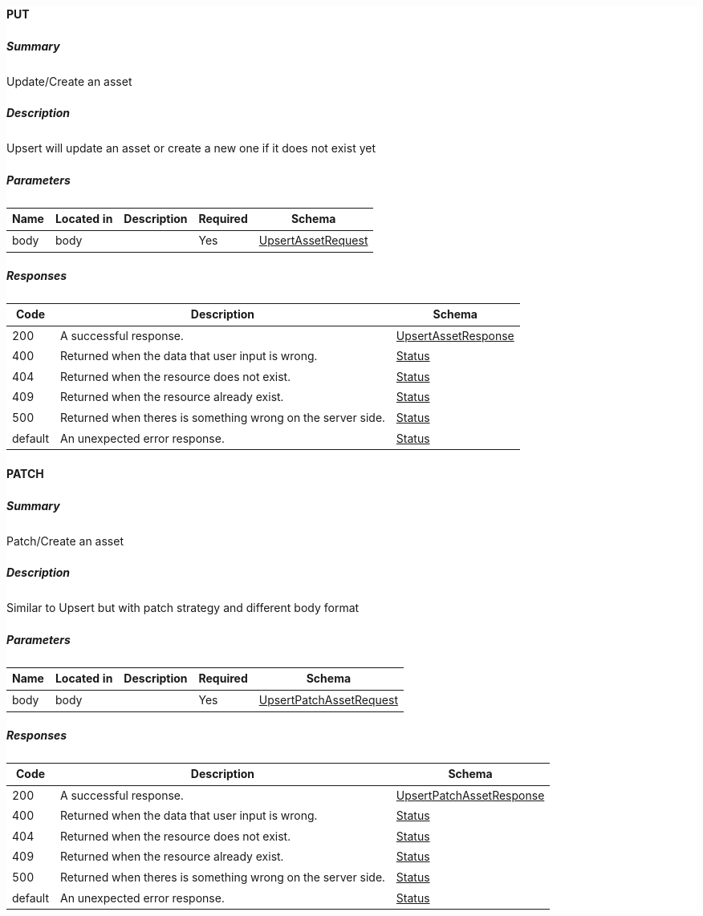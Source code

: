 #### PUT
##### Summary

Update/Create an asset

##### Description

Upsert will update an asset or create a new one if it does not exist yet

##### Parameters

| Name | Located in | Description | Required | Schema |
| ---- | ---------- | ----------- | -------- | ------ |
| body | body |  | Yes | [UpsertAssetRequest](#upsertassetrequest) |

##### Responses

| Code | Description | Schema |
| ---- | ----------- | ------ |
| 200 | A successful response. | [UpsertAssetResponse](#upsertassetresponse) |
| 400 | Returned when the data that user input is wrong. | [Status](#status) |
| 404 | Returned when the resource does not exist. | [Status](#status) |
| 409 | Returned when the resource already exist. | [Status](#status) |
| 500 | Returned when theres is something wrong on the server side. | [Status](#status) |
| default | An unexpected error response. | [Status](#status) |

#### PATCH
##### Summary

Patch/Create an asset

##### Description

Similar to Upsert but with patch strategy and different body format

##### Parameters

| Name | Located in | Description | Required | Schema |
| ---- | ---------- | ----------- | -------- | ------ |
| body | body |  | Yes | [UpsertPatchAssetRequest](#upsertpatchassetrequest) |

##### Responses

| Code | Description | Schema |
| ---- | ----------- | ------ |
| 200 | A successful response. | [UpsertPatchAssetResponse](#upsertpatchassetresponse) |
| 400 | Returned when the data that user input is wrong. | [Status](#status) |
| 404 | Returned when the resource does not exist. | [Status](#status) |
| 409 | Returned when the resource already exist. | [Status](#status) |
| 500 | Returned when theres is something wrong on the server side. | [Status](#status) |
| default | An unexpected error response. | [Status](#status) |
